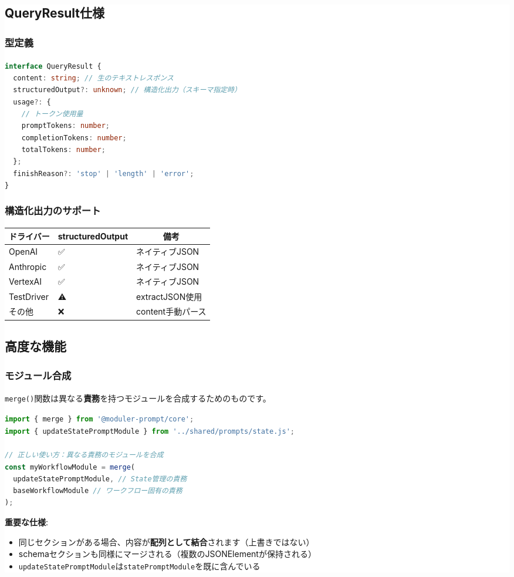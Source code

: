 ## QueryResult仕様

### 型定義

```typescript
interface QueryResult {
  content: string; // 生のテキストレスポンス
  structuredOutput?: unknown; // 構造化出力（スキーマ指定時）
  usage?: {
    // トークン使用量
    promptTokens: number;
    completionTokens: number;
    totalTokens: number;
  };
  finishReason?: 'stop' | 'length' | 'error';
}
```

### 構造化出力のサポート

| ドライバー | structuredOutput | 備考              |
| ---------- | ---------------- | ----------------- |
| OpenAI     | ✅               | ネイティブJSON    |
| Anthropic  | ✅               | ネイティブJSON    |
| VertexAI   | ✅               | ネイティブJSON    |
| TestDriver | ⚠️               | extractJSON使用   |
| その他     | ❌               | content手動パース |

## 高度な機能

### モジュール合成

`merge()`関数は異なる**責務**を持つモジュールを合成するためのものです。

```typescript
import { merge } from '@moduler-prompt/core';
import { updateStatePromptModule } from '../shared/prompts/state.js';

// 正しい使い方：異なる責務のモジュールを合成
const myWorkflowModule = merge(
  updateStatePromptModule, // State管理の責務
  baseWorkflowModule // ワークフロー固有の責務
);
```

**重要な仕様**:

- 同じセクションがある場合、内容が**配列として結合**されます（上書きではない）
- schemaセクションも同様にマージされる（複数のJSONElementが保持される）
- `updateStatePromptModule`は`statePromptModule`を既に含んでいる
